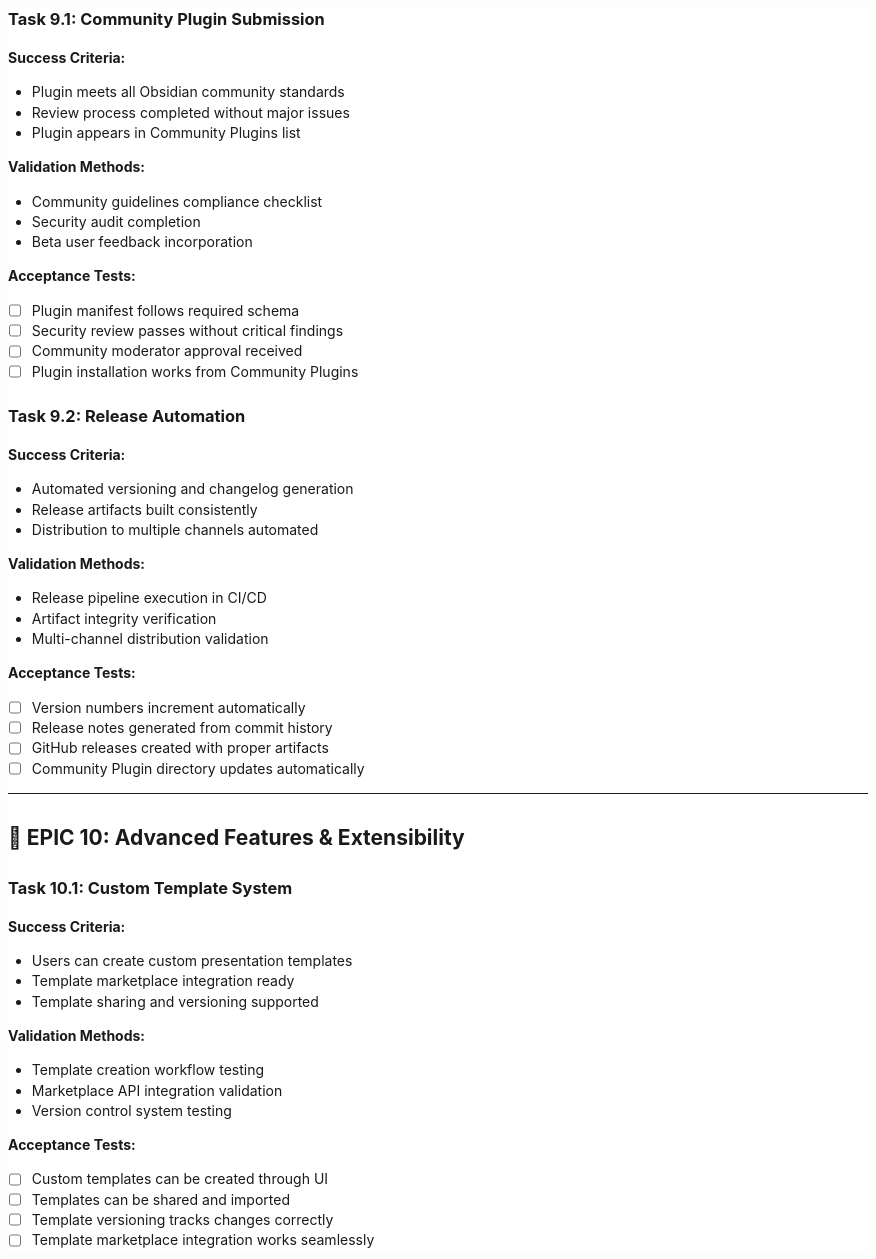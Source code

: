 ### **Task 9.1: Community Plugin Submission**
**Success Criteria:**
- Plugin meets all Obsidian community standards
- Review process completed without major issues
- Plugin appears in Community Plugins list

**Validation Methods:**
- Community guidelines compliance checklist
- Security audit completion
- Beta user feedback incorporation

**Acceptance Tests:**
- [ ] Plugin manifest follows required schema
- [ ] Security review passes without critical findings
- [ ] Community moderator approval received
- [ ] Plugin installation works from Community Plugins

### **Task 9.2: Release Automation**
**Success Criteria:**
- Automated versioning and changelog generation
- Release artifacts built consistently
- Distribution to multiple channels automated

**Validation Methods:**
- Release pipeline execution in CI/CD
- Artifact integrity verification
- Multi-channel distribution validation

**Acceptance Tests:**
- [ ] Version numbers increment automatically
- [ ] Release notes generated from commit history
- [ ] GitHub releases created with proper artifacts
- [ ] Community Plugin directory updates automatically

---

## 🔧 **EPIC 10: Advanced Features & Extensibility**

### **Task 10.1: Custom Template System**
**Success Criteria:**
- Users can create custom presentation templates
- Template marketplace integration ready
- Template sharing and versioning supported

**Validation Methods:**
- Template creation workflow testing
- Marketplace API integration validation
- Version control system testing

**Acceptance Tests:**
- [ ] Custom templates can be created through UI
- [ ] Templates can be shared and imported
- [ ] Template versioning tracks changes correctly
- [ ] Template marketplace integration works seamlessly
